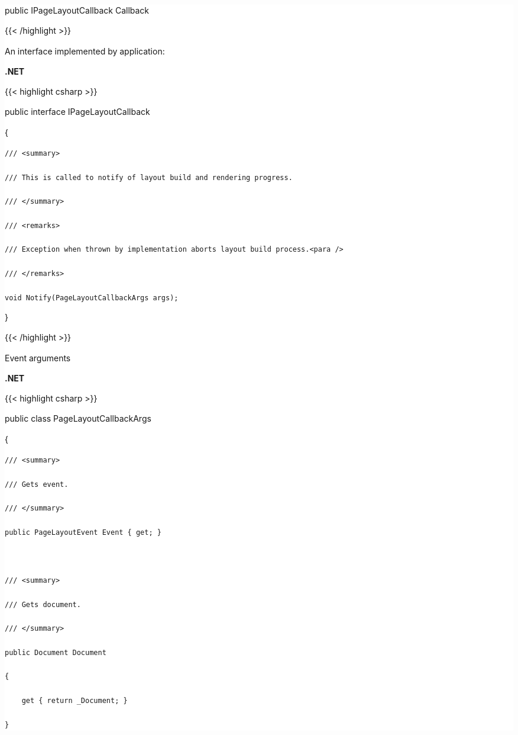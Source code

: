 public IPageLayoutCallback Callback

{{< /highlight >}}

An interface implemented by application:

**.NET**

{{< highlight csharp >}}

 public interface IPageLayoutCallback

{

    /// <summary>

    /// This is called to notify of layout build and rendering progress.

    /// </summary>

    /// <remarks>

    /// Exception when thrown by implementation aborts layout build process.<para />

    /// </remarks>

    void Notify(PageLayoutCallbackArgs args);

}

{{< /highlight >}}

Event arguments

**.NET**

{{< highlight csharp >}}

 public class PageLayoutCallbackArgs

{

    /// <summary>

    /// Gets event.

    /// </summary>

    public PageLayoutEvent Event { get; }



    /// <summary>

    /// Gets document.

    /// </summary>

    public Document Document

    {

        get { return _Document; }

    }
